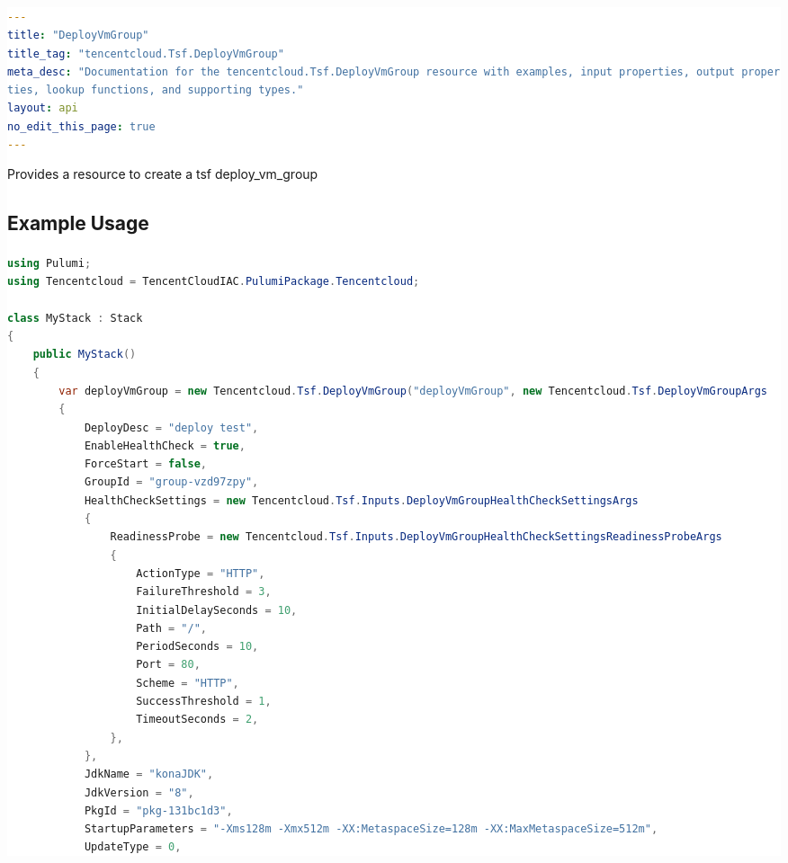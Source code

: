 ```yaml
---
title: "DeployVmGroup"
title_tag: "tencentcloud.Tsf.DeployVmGroup"
meta_desc: "Documentation for the tencentcloud.Tsf.DeployVmGroup resource with examples, input properties, output properties, lookup functions, and supporting types."
layout: api
no_edit_this_page: true
---
```







Provides a resource to create a tsf deploy_vm_group


<div><pulumi-examples>

## Example Usage

<div><pulumi-chooser type="language" options="typescript,python,go,csharp,java,yaml"></pulumi-chooser></div>





<div>
<pulumi-choosable type="language" values="csharp">

```csharp
using Pulumi;
using Tencentcloud = TencentCloudIAC.PulumiPackage.Tencentcloud;

class MyStack : Stack
{
    public MyStack()
    {
        var deployVmGroup = new Tencentcloud.Tsf.DeployVmGroup("deployVmGroup", new Tencentcloud.Tsf.DeployVmGroupArgs
        {
            DeployDesc = "deploy test",
            EnableHealthCheck = true,
            ForceStart = false,
            GroupId = "group-vzd97zpy",
            HealthCheckSettings = new Tencentcloud.Tsf.Inputs.DeployVmGroupHealthCheckSettingsArgs
            {
                ReadinessProbe = new Tencentcloud.Tsf.Inputs.DeployVmGroupHealthCheckSettingsReadinessProbeArgs
                {
                    ActionType = "HTTP",
                    FailureThreshold = 3,
                    InitialDelaySeconds = 10,
                    Path = "/",
                    PeriodSeconds = 10,
                    Port = 80,
                    Scheme = "HTTP",
                    SuccessThreshold = 1,
                    TimeoutSeconds = 2,
                },
            },
            JdkName = "konaJDK",
            JdkVersion = "8",
            PkgId = "pkg-131bc1d3",
            StartupParameters = "-Xms128m -Xmx512m -XX:MetaspaceSize=128m -XX:MaxMetaspaceSize=512m",
            UpdateType = 0,
```